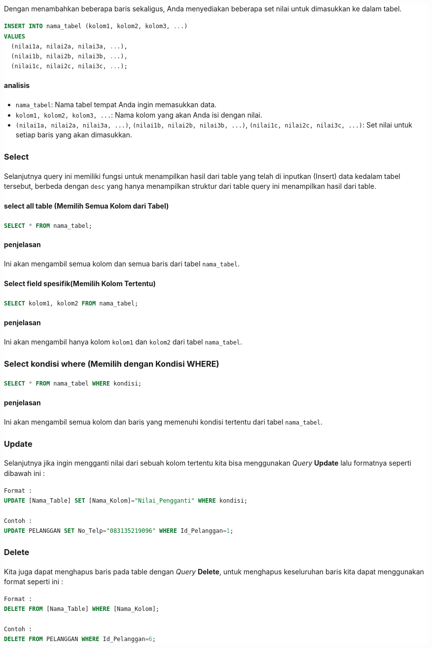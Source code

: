 Dengan menambahkan beberapa baris sekaligus, Anda menyediakan beberapa set nilai untuk dimasukkan ke dalam tabel.

```sql
INSERT INTO nama_tabel (kolom1, kolom2, kolom3, ...)
VALUES
  (nilai1a, nilai2a, nilai3a, ...),
  (nilai1b, nilai2b, nilai3b, ...),
  (nilai1c, nilai2c, nilai3c, ...);
```
#### analisis
- `nama_tabel`: Nama tabel tempat Anda ingin memasukkan data.
- `kolom1, kolom2, kolom3, ...`: Nama kolom yang akan Anda isi dengan nilai.
- `(nilai1a, nilai2a, nilai3a, ...)`, `(nilai1b, nilai2b, nilai3b, ...)`, `(nilai1c, nilai2c, nilai3c, ...)`: Set nilai untuk setiap baris yang akan dimasukkan.
### Select
Selanjutnya query ini memiliki fungsi untuk menampilkan hasil dari table yang telah di inputkan (Insert) data kedalam tabel tersebut, berbeda dengan `desc` yang hanya menampilkan struktur dari table query ini menampilkan hasil dari table. 
#### select all table (Memilih Semua Kolom dari Tabel)

```sql
SELECT * FROM nama_tabel;
```
#### penjelasan 
Ini akan mengambil semua kolom dan semua baris dari tabel `nama_tabel`.
#### Select field spesifik(Memilih Kolom Tertentu)

```sql
SELECT kolom1, kolom2 FROM nama_tabel;
```
#### penjelasan 
Ini akan mengambil hanya kolom `kolom1` dan `kolom2` dari tabel `nama_tabel`.
### Select kondisi where (Memilih dengan Kondisi WHERE)

```sql
SELECT * FROM nama_tabel WHERE kondisi;
```
#### penjelasan 
Ini akan mengambil semua kolom dan baris yang memenuhi kondisi tertentu dari tabel `nama_tabel`.

### Update
Selanjutnya jika ingin mengganti nilai dari sebuah kolom tertentu  kita bisa menggunakan *Query* **Update** lalu formatnya seperti dibawah ini :

```sql
Format :
UPDATE [Nama_Table] SET [Nama_Kolom]="Nilai_Pengganti" WHERE kondisi;

Contoh :
UPDATE PELANGGAN SET No_Telp="083135219096" WHERE Id_Pelanggan=1;
```

### Delete
Kita juga dapat menghapus baris pada table dengan *Query* **Delete**, untuk menghapus keseluruhan baris kita dapat menggunakan format seperti ini :

```sql
Format :
DELETE FROM [Nama_Table] WHERE [Nama_Kolom];

Contoh :
DELETE FROM PELANGGAN WHERE Id_Pelanggan=6;
```